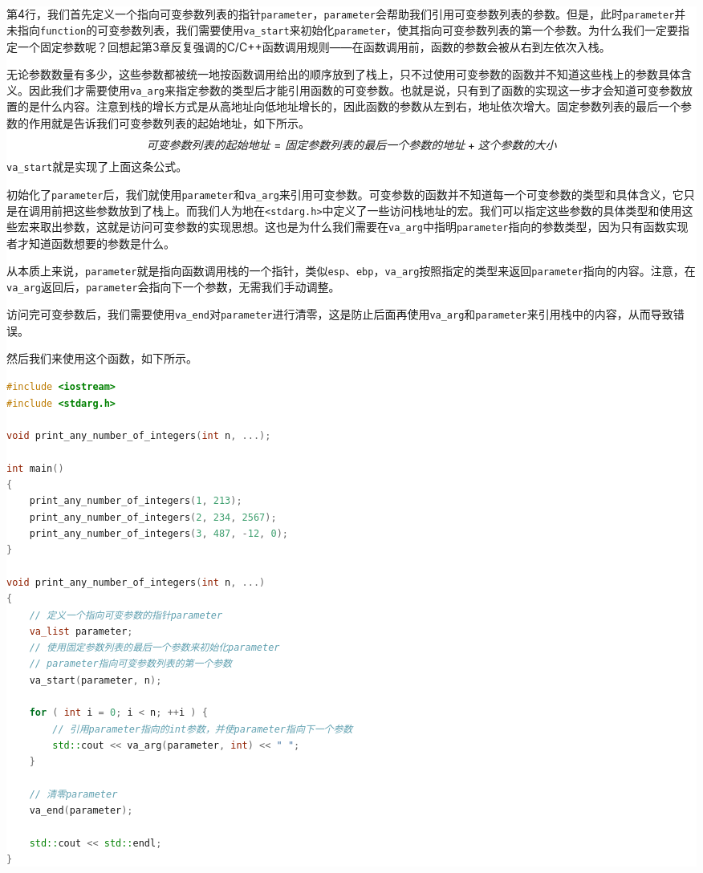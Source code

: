 第4行，我们首先定义一个指向可变参数列表的指针`parameter`，`parameter`会帮助我们引用可变参数列表的参数。但是，此时`parameter`并未指向`function`的可变参数列表，我们需要使用`va_start`来初始化`parameter`，使其指向可变参数列表的第一个参数。为什么我们一定要指定一个固定参数呢？回想起第3章反复强调的C/C++函数调用规则——在函数调用前，函数的参数会被从右到左依次入栈。

无论参数数量有多少，这些参数都被统一地按函数调用给出的顺序放到了栈上，只不过使用可变参数的函数并不知道这些栈上的参数具体含义。因此我们才需要使用`va_arg`来指定参数的类型后才能引用函数的可变参数。也就是说，只有到了函数的实现这一步才会知道可变参数放置的是什么内容。注意到栈的增长方式是从高地址向低地址增长的，因此函数的参数从左到右，地址依次增大。固定参数列表的最后一个参数的作用就是告诉我们可变参数列表的起始地址，如下所示。
$$
可变参数列表的起始地址=固定参数列表的最后一个参数的地址+这个参数的大小
$$
`va_start`就是实现了上面这条公式。

初始化了`parameter`后，我们就使用`parameter`和`va_arg`来引用可变参数。可变参数的函数并不知道每一个可变参数的类型和具体含义，它只是在调用前把这些参数放到了栈上。而我们人为地在`<stdarg.h>`中定义了一些访问栈地址的宏。我们可以指定这些参数的具体类型和使用这些宏来取出参数，这就是访问可变参数的实现思想。这也是为什么我们需要在`va_arg`中指明`parameter`指向的参数类型，因为只有函数实现者才知道函数想要的参数是什么。

从本质上来说，`parameter`就是指向函数调用栈的一个指针，类似`esp`、`ebp`，`va_arg`按照指定的类型来返回`parameter`指向的内容。注意，在`va_arg`返回后，`parameter`会指向下一个参数，无需我们手动调整。

访问完可变参数后，我们需要使用`va_end`对`parameter`进行清零，这是防止后面再使用`va_arg`和`parameter`来引用栈中的内容，从而导致错误。

然后我们来使用这个函数，如下所示。

```cpp
#include <iostream>
#include <stdarg.h>

void print_any_number_of_integers(int n, ...);

int main()
{
    print_any_number_of_integers(1, 213);
    print_any_number_of_integers(2, 234, 2567);
    print_any_number_of_integers(3, 487, -12, 0);
}

void print_any_number_of_integers(int n, ...)
{
    // 定义一个指向可变参数的指针parameter
    va_list parameter;
    // 使用固定参数列表的最后一个参数来初始化parameter
    // parameter指向可变参数列表的第一个参数
    va_start(parameter, n);

    for ( int i = 0; i < n; ++i ) {
        // 引用parameter指向的int参数，并使parameter指向下一个参数
        std::cout << va_arg(parameter, int) << " ";
    }
    
    // 清零parameter
    va_end(parameter);

    std::cout << std::endl;
}
```
